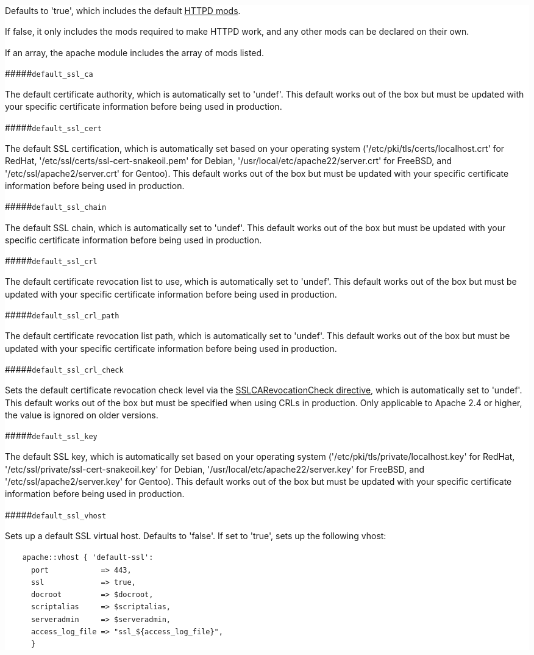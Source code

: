 Defaults to 'true', which includes the default [HTTPD mods](https://github.com/puppetlabs/puppetlabs-apache/blob/master/manifests/default_mods.pp).

If false, it only includes the mods required to make HTTPD work, and any other mods can be declared on their own.

If an array, the apache module includes the array of mods listed.

#####`default_ssl_ca`

The default certificate authority, which is automatically set to 'undef'. This default works out of the box but must be updated with your specific certificate information before being used in production.

#####`default_ssl_cert`

The default SSL certification, which is automatically set based on your operating system  ('/etc/pki/tls/certs/localhost.crt' for RedHat, '/etc/ssl/certs/ssl-cert-snakeoil.pem' for Debian, '/usr/local/etc/apache22/server.crt' for FreeBSD, and '/etc/ssl/apache2/server.crt' for Gentoo). This default works out of the box but must be updated with your specific certificate information before being used in production.

#####`default_ssl_chain`

The default SSL chain, which is automatically set to 'undef'. This default works out of the box but must be updated with your specific certificate information before being used in production.

#####`default_ssl_crl`

The default certificate revocation list to use, which is automatically set to 'undef'. This default works out of the box but must be updated with your specific certificate information before being used in production.

#####`default_ssl_crl_path`

The default certificate revocation list path, which is automatically set to 'undef'. This default works out of the box but must be updated with your specific certificate information before being used in production.

#####`default_ssl_crl_check`

Sets the default certificate revocation check level via the [SSLCARevocationCheck directive](http://httpd.apache.org/docs/current/mod/mod_ssl.html#sslcarevocationcheck), which is automatically set to 'undef'. This default works out of the box but must be specified when using CRLs in production. Only applicable to Apache 2.4 or higher, the value is ignored on older versions.

#####`default_ssl_key`

The default SSL key, which is automatically set based on your operating system ('/etc/pki/tls/private/localhost.key' for RedHat, '/etc/ssl/private/ssl-cert-snakeoil.key' for Debian, '/usr/local/etc/apache22/server.key' for FreeBSD, and '/etc/ssl/apache2/server.key' for Gentoo). This default works out of the box but must be updated with your specific certificate information before being used in production.

#####`default_ssl_vhost`

Sets up a default SSL virtual host. Defaults to 'false'. If set to 'true', sets up the following vhost:

```puppet
    apache::vhost { 'default-ssl':
      port            => 443,
      ssl             => true,
      docroot         => $docroot,
      scriptalias     => $scriptalias,
      serveradmin     => $serveradmin,
      access_log_file => "ssl_${access_log_file}",
      }
```
